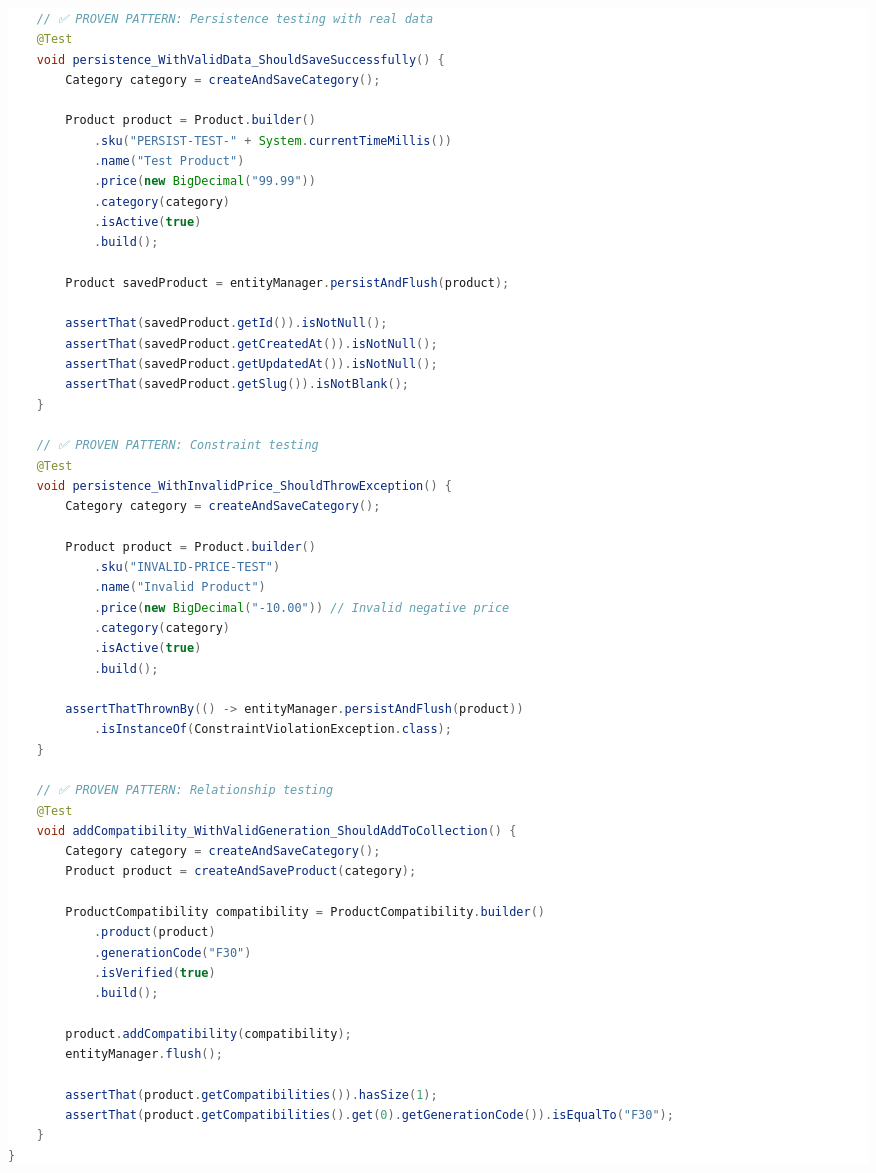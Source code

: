 ```java
    // ✅ PROVEN PATTERN: Persistence testing with real data
    @Test
    void persistence_WithValidData_ShouldSaveSuccessfully() {
        Category category = createAndSaveCategory();
        
        Product product = Product.builder()
            .sku("PERSIST-TEST-" + System.currentTimeMillis())
            .name("Test Product")
            .price(new BigDecimal("99.99"))
            .category(category)
            .isActive(true)
            .build();
        
        Product savedProduct = entityManager.persistAndFlush(product);
        
        assertThat(savedProduct.getId()).isNotNull();
        assertThat(savedProduct.getCreatedAt()).isNotNull();
        assertThat(savedProduct.getUpdatedAt()).isNotNull();
        assertThat(savedProduct.getSlug()).isNotBlank();
    }
    
    // ✅ PROVEN PATTERN: Constraint testing
    @Test
    void persistence_WithInvalidPrice_ShouldThrowException() {
        Category category = createAndSaveCategory();
        
        Product product = Product.builder()
            .sku("INVALID-PRICE-TEST")
            .name("Invalid Product")
            .price(new BigDecimal("-10.00")) // Invalid negative price
            .category(category)
            .isActive(true)
            .build();
        
        assertThatThrownBy(() -> entityManager.persistAndFlush(product))
            .isInstanceOf(ConstraintViolationException.class);
    }
    
    // ✅ PROVEN PATTERN: Relationship testing
    @Test
    void addCompatibility_WithValidGeneration_ShouldAddToCollection() {
        Category category = createAndSaveCategory();
        Product product = createAndSaveProduct(category);
        
        ProductCompatibility compatibility = ProductCompatibility.builder()
            .product(product)
            .generationCode("F30")
            .isVerified(true)
            .build();
        
        product.addCompatibility(compatibility);
        entityManager.flush();
        
        assertThat(product.getCompatibilities()).hasSize(1);
        assertThat(product.getCompatibilities().get(0).getGenerationCode()).isEqualTo("F30");
    }
}
```
